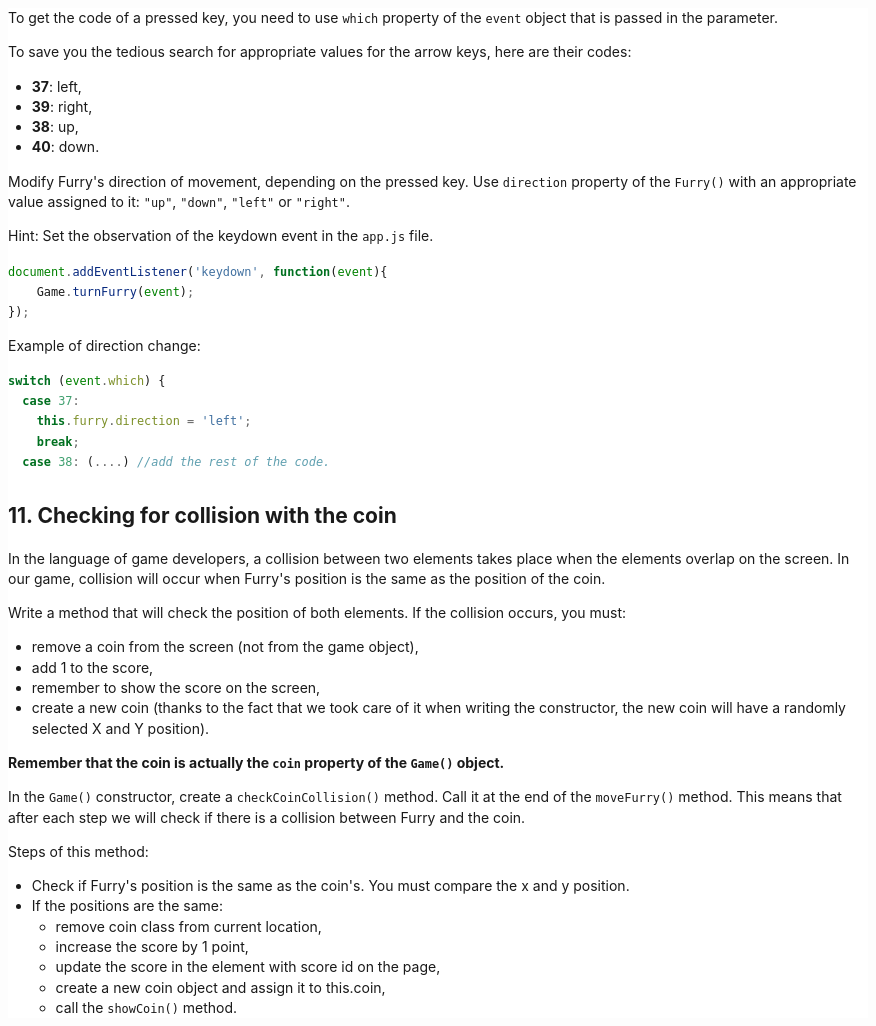 To get the code of a pressed key, you need to use `which` property of the `event` object that is passed in the parameter.

To save you the tedious search for appropriate values for the arrow keys, here are their codes:
* **37**: left,
* **39**: right,
* **38**: up,
* **40**: down.

Modify Furry's direction of movement, depending on the pressed key. Use `direction` property of the `Furry()` with an appropriate value assigned to it: `"up"`, `"down"`, `"left"` or `"right"`.

Hint:
Set the observation of the keydown event in the `app.js` file.
```javascript
document.addEventListener('keydown', function(event){
    Game.turnFurry(event);
});
```

Example of direction change:
```Javascript
switch (event.which) {
  case 37:
    this.furry.direction = 'left';
    break;
  case 38: (....) //add the rest of the code.
```

## 11. Checking for collision with the coin

In the language of game developers, a collision between two elements takes place when the elements overlap on the screen. In our game, collision will occur when Furry's position is the same as the position of the coin.

Write a method that will check the position of both elements. If the collision occurs, you must:

* remove a coin from the screen (not from the game object),
* add 1 to the score,
* remember to show the score on the screen,
* create a new coin (thanks to the fact that we took care of it when writing the constructor, the new coin will have a randomly selected X and Y position).

**Remember that the coin is actually the `coin` property of the `Game()` object.**

In the `Game()` constructor, create a `checkCoinCollision()` method. Call it at the end of the `moveFurry()` method. This means that after each step we will check if there is a collision between Furry and the coin.

Steps of this method:
* Check if Furry's position is the same as the coin's. You must compare the x and y position.
* If the positions are the same:
    - remove coin class from current location,
    - increase the score by 1 point,
    - update the score in the element with score id on the page,
    - create a new coin object and assign it to this.coin,
    - call the `showCoin()` method.
